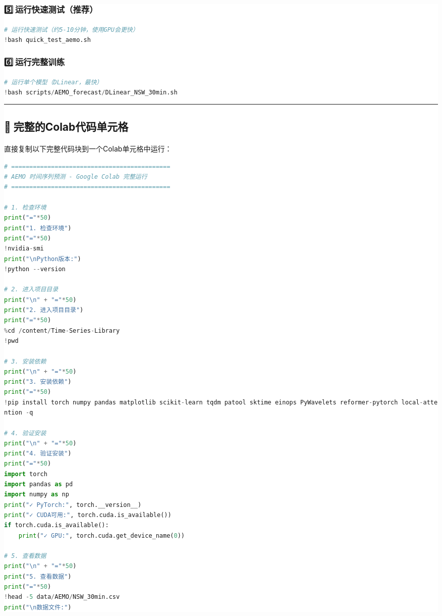 ### 5️⃣ 运行快速测试（推荐）

```python
# 运行快速测试（约5-10分钟，使用GPU会更快）
!bash quick_test_aemo.sh
```

### 6️⃣ 运行完整训练

```python
# 运行单个模型（DLinear，最快）
!bash scripts/AEMO_forecast/DLinear_NSW_30min.sh
```

---

## 🎯 完整的Colab代码单元格

直接复制以下完整代码块到一个Colab单元格中运行：

```python
# ============================================
# AEMO 时间序列预测 - Google Colab 完整运行
# ============================================

# 1. 检查环境
print("="*50)
print("1. 检查环境")
print("="*50)
!nvidia-smi
print("\nPython版本:")
!python --version

# 2. 进入项目目录
print("\n" + "="*50)
print("2. 进入项目目录")
print("="*50)
%cd /content/Time-Series-Library
!pwd

# 3. 安装依赖
print("\n" + "="*50)
print("3. 安装依赖")
print("="*50)
!pip install torch numpy pandas matplotlib scikit-learn tqdm patool sktime einops PyWavelets reformer-pytorch local-attention -q

# 4. 验证安装
print("\n" + "="*50)
print("4. 验证安装")
print("="*50)
import torch
import pandas as pd
import numpy as np
print("✓ PyTorch:", torch.__version__)
print("✓ CUDA可用:", torch.cuda.is_available())
if torch.cuda.is_available():
    print("✓ GPU:", torch.cuda.get_device_name(0))

# 5. 查看数据
print("\n" + "="*50)
print("5. 查看数据")
print("="*50)
!head -5 data/AEMO/NSW_30min.csv
print("\n数据文件:")
```